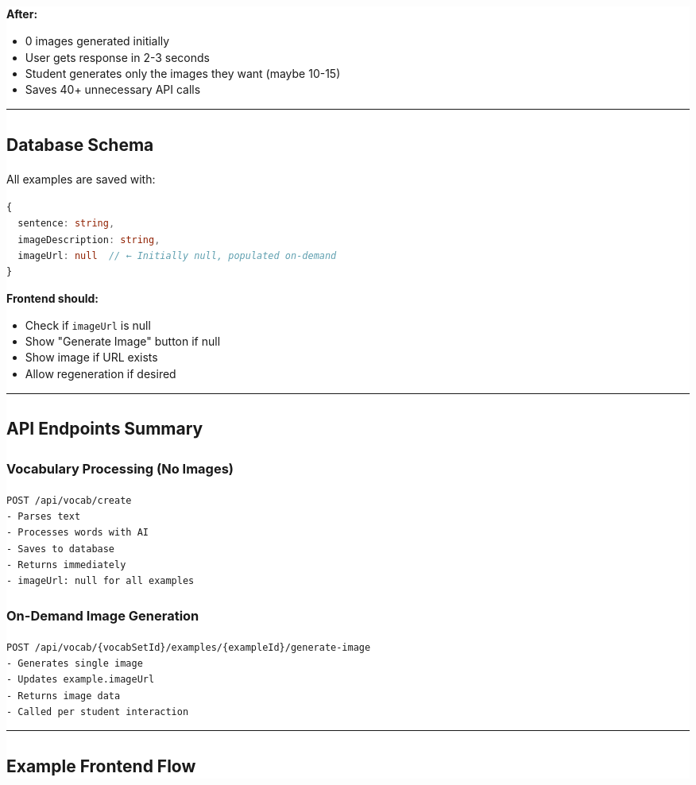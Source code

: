 **After:**
- 0 images generated initially
- User gets response in 2-3 seconds
- Student generates only the images they want (maybe 10-15)
- Saves 40+ unnecessary API calls

---

## Database Schema

All examples are saved with:
```typescript
{
  sentence: string,
  imageDescription: string,
  imageUrl: null  // ← Initially null, populated on-demand
}
```

**Frontend should:**
- Check if `imageUrl` is null
- Show "Generate Image" button if null
- Show image if URL exists
- Allow regeneration if desired

---

## API Endpoints Summary

### Vocabulary Processing (No Images)
```
POST /api/vocab/create
- Parses text
- Processes words with AI
- Saves to database
- Returns immediately
- imageUrl: null for all examples
```

### On-Demand Image Generation
```
POST /api/vocab/{vocabSetId}/examples/{exampleId}/generate-image
- Generates single image
- Updates example.imageUrl
- Returns image data
- Called per student interaction
```

---

## Example Frontend Flow
